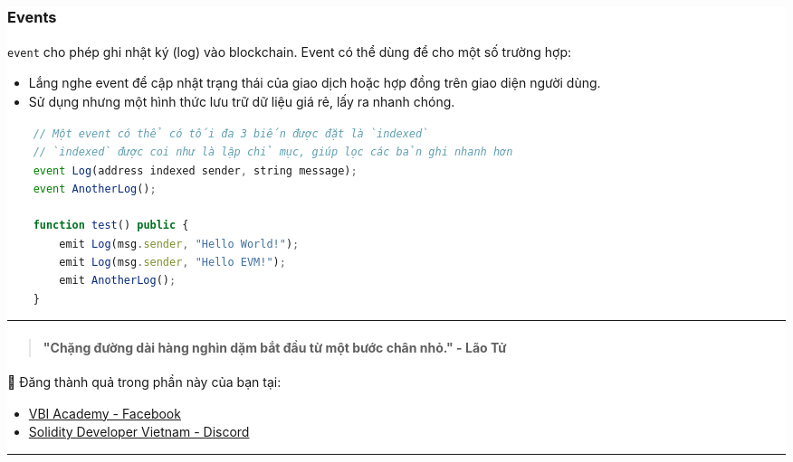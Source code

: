 ### Events

`event` cho phép ghi nhật ký (log) vào blockchain. Event có thể dùng để cho một số trường hợp:

- Lắng nghe event để cập nhật trạng thái của giao dịch hoặc hợp đồng trên giao diện người dùng.
- Sử dụng nhưng một hình thức lưu trữ dữ liệu giá rẻ, lấy ra nhanh chóng.

```js
    // Một event có thể có tối đa 3 biến được đặt là `indexed`
    // `indexed` được coi như là lập chỉ mục, giúp lọc các bản ghi nhanh hơn
    event Log(address indexed sender, string message);
    event AnotherLog();

    function test() public {
        emit Log(msg.sender, "Hello World!");
        emit Log(msg.sender, "Hello EVM!");
        emit AnotherLog();
    }
```

---
> #### "Chặng đường dài hàng nghìn dặm bắt đầu từ một bước chân nhỏ." - Lão Tử

🎉 Đăng thành quả trong phần này của bạn tại: 
- [VBI Academy - Facebook](https://www.facebook.com/groups/vbivietnamdevtech)
- [Solidity Developer Vietnam - Discord](https://discord.gg/BzQ9kanp)
---